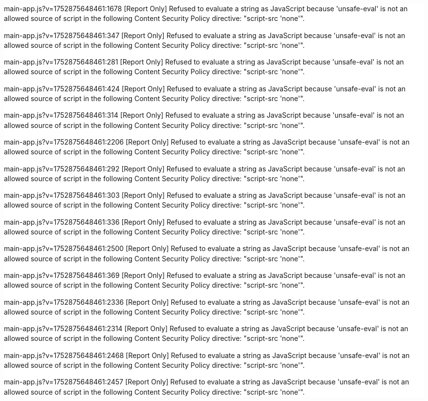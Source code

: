 main-app.js?v=1752875648461:1678 [Report Only] Refused to evaluate a string as JavaScript because 'unsafe-eval' is not an allowed source of script in the following Content Security Policy directive: "script-src 'none'".

main-app.js?v=1752875648461:347 [Report Only] Refused to evaluate a string as JavaScript because 'unsafe-eval' is not an allowed source of script in the following Content Security Policy directive: "script-src 'none'".

main-app.js?v=1752875648461:281 [Report Only] Refused to evaluate a string as JavaScript because 'unsafe-eval' is not an allowed source of script in the following Content Security Policy directive: "script-src 'none'".

main-app.js?v=1752875648461:424 [Report Only] Refused to evaluate a string as JavaScript because 'unsafe-eval' is not an allowed source of script in the following Content Security Policy directive: "script-src 'none'".

main-app.js?v=1752875648461:314 [Report Only] Refused to evaluate a string as JavaScript because 'unsafe-eval' is not an allowed source of script in the following Content Security Policy directive: "script-src 'none'".

main-app.js?v=1752875648461:2206 [Report Only] Refused to evaluate a string as JavaScript because 'unsafe-eval' is not an allowed source of script in the following Content Security Policy directive: "script-src 'none'".

main-app.js?v=1752875648461:292 [Report Only] Refused to evaluate a string as JavaScript because 'unsafe-eval' is not an allowed source of script in the following Content Security Policy directive: "script-src 'none'".

main-app.js?v=1752875648461:303 [Report Only] Refused to evaluate a string as JavaScript because 'unsafe-eval' is not an allowed source of script in the following Content Security Policy directive: "script-src 'none'".

main-app.js?v=1752875648461:336 [Report Only] Refused to evaluate a string as JavaScript because 'unsafe-eval' is not an allowed source of script in the following Content Security Policy directive: "script-src 'none'".

main-app.js?v=1752875648461:2500 [Report Only] Refused to evaluate a string as JavaScript because 'unsafe-eval' is not an allowed source of script in the following Content Security Policy directive: "script-src 'none'".

main-app.js?v=1752875648461:369 [Report Only] Refused to evaluate a string as JavaScript because 'unsafe-eval' is not an allowed source of script in the following Content Security Policy directive: "script-src 'none'".

main-app.js?v=1752875648461:2336 [Report Only] Refused to evaluate a string as JavaScript because 'unsafe-eval' is not an allowed source of script in the following Content Security Policy directive: "script-src 'none'".

main-app.js?v=1752875648461:2314 [Report Only] Refused to evaluate a string as JavaScript because 'unsafe-eval' is not an allowed source of script in the following Content Security Policy directive: "script-src 'none'".

main-app.js?v=1752875648461:2468 [Report Only] Refused to evaluate a string as JavaScript because 'unsafe-eval' is not an allowed source of script in the following Content Security Policy directive: "script-src 'none'".

main-app.js?v=1752875648461:2457 [Report Only] Refused to evaluate a string as JavaScript because 'unsafe-eval' is not an allowed source of script in the following Content Security Policy directive: "script-src 'none'".
